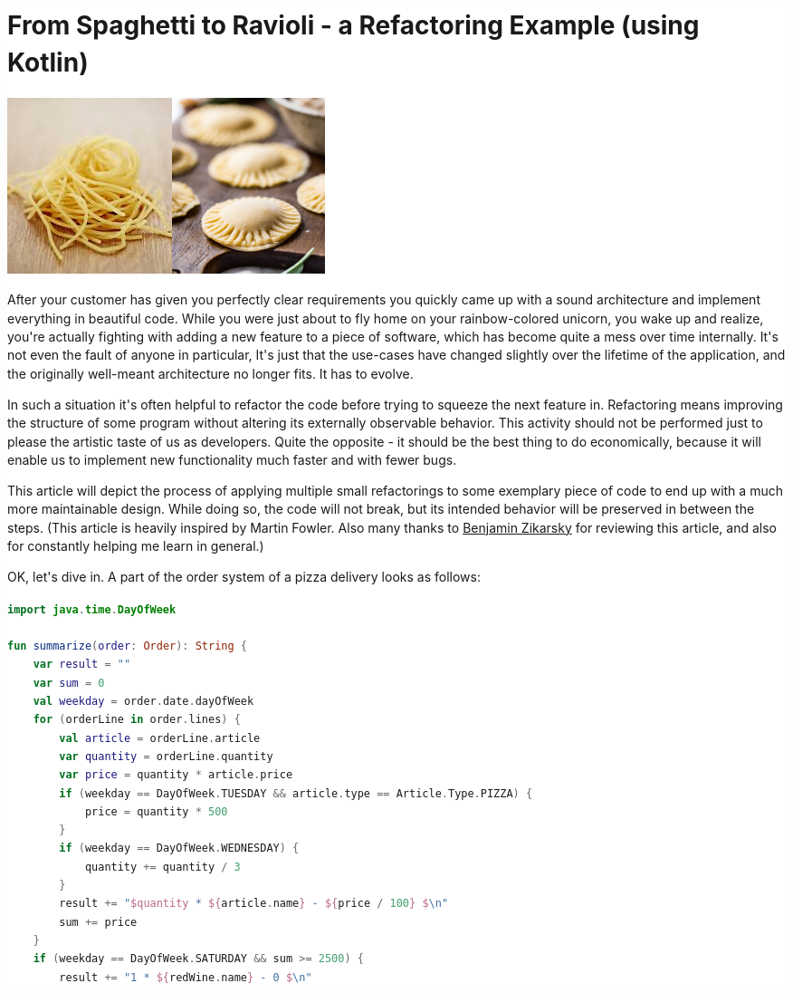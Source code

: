 # From Spaghetti to Ravioli - a Refactoring Example (using Kotlin)

![from_spaghetti_to_ravioli](from_spaghetti_to_ravioli_-_a_refactoring_example_using_kotlin/from_spaghetti_to_ravioli.png?raw=true)

After your customer has given you perfectly clear requirements
you quickly came up with a sound architecture and implement everything in beautiful code.
While you were just about to fly home on your rainbow-colored unicorn,
you wake up and realize, you're actually fighting with adding a new feature to a piece of software,
which has become quite a mess over time internally. It's not even the fault of anyone in particular,
It's just that the use-cases have changed slightly over the lifetime of the application,
and the originally well-meant architecture no longer fits. It has to evolve.

In such a situation it's often helpful to refactor the code before trying to
squeeze the next feature in.
Refactoring means improving the structure of some program without altering its externally observable behavior.
This activity should not be performed just to please the artistic taste of us as developers.
Quite the opposite - it should be the best thing to do economically,
because it will enable us to implement new functionality much faster and with fewer bugs.

This article will depict the process of applying multiple small refactorings to some exemplary piece of code
to end up with a much more maintainable design. While doing so, the code will not break, but its intended behavior will be preserved in between the steps.
(This article is heavily inspired by Martin Fowler. Also many thanks to [Benjamin Zikarsky](https://github.com/bzikarsky) for reviewing this article, and also for constantly helping me learn in general.)

OK, let's dive in. A part of the order system of a pizza delivery looks as follows:

```kotlin
import java.time.DayOfWeek

fun summarize(order: Order): String {
    var result = ""
    var sum = 0
    val weekday = order.date.dayOfWeek
    for (orderLine in order.lines) {
        val article = orderLine.article
        var quantity = orderLine.quantity
        var price = quantity * article.price
        if (weekday == DayOfWeek.TUESDAY && article.type == Article.Type.PIZZA) {
            price = quantity * 500
        }
        if (weekday == DayOfWeek.WEDNESDAY) {
            quantity += quantity / 3
        }
        result += "$quantity * ${article.name} - ${price / 100} $\n"
        sum += price
    }
    if (weekday == DayOfWeek.SATURDAY && sum >= 2500) {
        result += "1 * ${redWine.name} - 0 $\n"
```